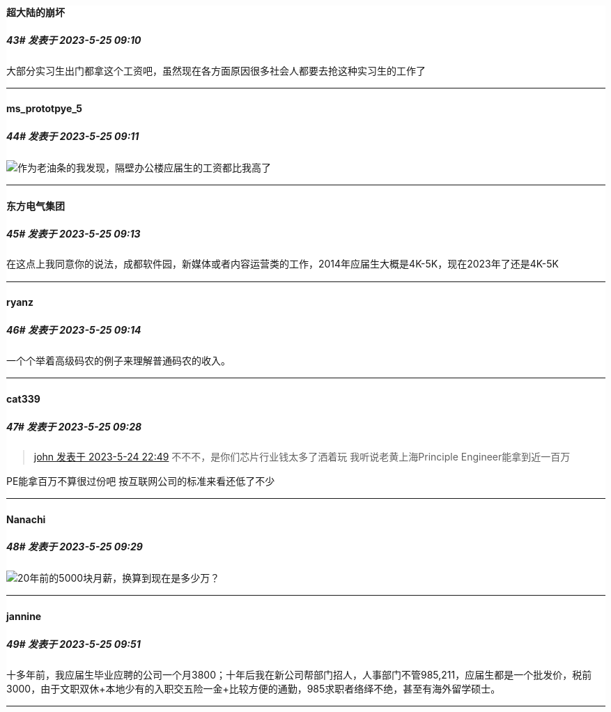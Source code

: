 ####  超大陆的崩坏  
##### 43#       发表于 2023-5-25 09:10

大部分实习生出门都拿这个工资吧，虽然现在各方面原因很多社会人都要去抢这种实习生的工作了

*****

####  ms_prototpye_5  
##### 44#       发表于 2023-5-25 09:11

<img src="https://static.saraba1st.com/image/smiley/face2017/004.gif" referrerpolicy="no-referrer">作为老油条的我发现，隔壁办公楼应届生的工资都比我高了

*****

####  东方电气集团  
##### 45#       发表于 2023-5-25 09:13

在这点上我同意你的说法，成都软件园，新媒体或者内容运营类的工作，2014年应届生大概是4K-5K，现在2023年了还是4K-5K

*****

####  ryanz  
##### 46#       发表于 2023-5-25 09:14

一个个举着高级码农的例子来理解普通码农的收入。

*****

####  cat339  
##### 47#       发表于 2023-5-25 09:28

<blockquote><a href="httphttps://bbs.saraba1st.com/2b/forum.php?mod=redirect&amp;goto=findpost&amp;pid=60978581&amp;ptid=2135845" target="_blank">john 发表于 2023-5-24 22:49</a>
 不不不，是你们芯片行业钱太多了洒着玩 我听说老黄上海Principle Engineer能拿到近一百万  </blockquote>
PE能拿百万不算很过份吧
按互联网公司的标准来看还低了不少

*****

####  Nanachi  
##### 48#       发表于 2023-5-25 09:29

<img src="https://static.saraba1st.com/image/smiley/face2017/067.png" referrerpolicy="no-referrer">20年前的5000块月薪，换算到现在是多少万？

*****

####  jannine  
##### 49#       发表于 2023-5-25 09:51

十多年前，我应届生毕业应聘的公司一个月3800；十年后我在新公司帮部门招人，人事部门不管985,211，应届生都是一个批发价，税前3000，由于文职双休+本地少有的入职交五险一金+比较方便的通勤，985求职者络绎不绝，甚至有海外留学硕士。

*****
